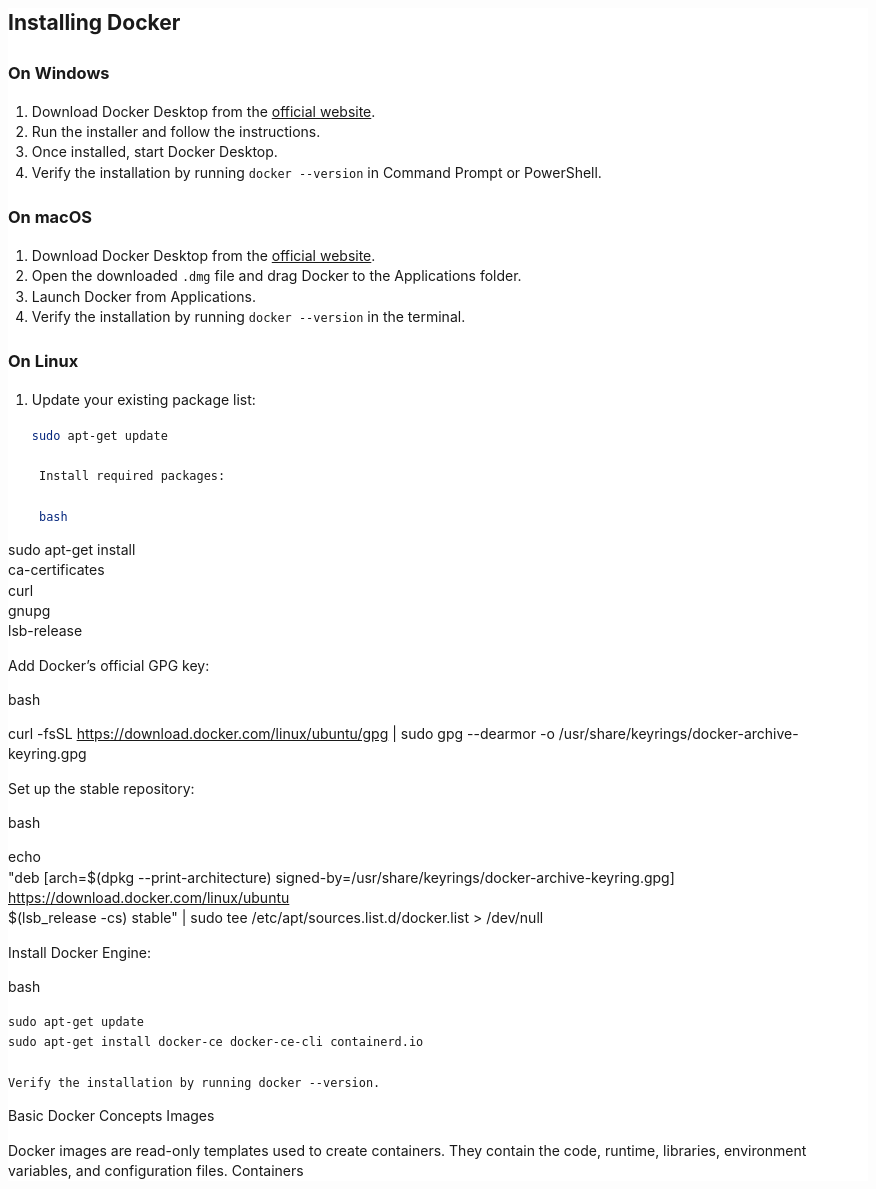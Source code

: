 ## Installing Docker

### On Windows
1. Download Docker Desktop from the [official website](https://www.docker.com/products/docker-desktop).
2. Run the installer and follow the instructions.
3. Once installed, start Docker Desktop.
4. Verify the installation by running `docker --version` in Command Prompt or PowerShell.

### On macOS
1. Download Docker Desktop from the [official website](https://www.docker.com/products/docker-desktop).
2. Open the downloaded `.dmg` file and drag Docker to the Applications folder.
3. Launch Docker from Applications.
4. Verify the installation by running `docker --version` in the terminal.

### On Linux
1. Update your existing package list:
   ```bash
   sudo apt-get update

    Install required packages:

    bash

sudo apt-get install \
    ca-certificates \
    curl \
    gnupg \
    lsb-release

Add Docker’s official GPG key:

bash

curl -fsSL https://download.docker.com/linux/ubuntu/gpg | sudo gpg --dearmor -o /usr/share/keyrings/docker-archive-keyring.gpg

Set up the stable repository:

bash

echo \
  "deb [arch=$(dpkg --print-architecture) signed-by=/usr/share/keyrings/docker-archive-keyring.gpg] https://download.docker.com/linux/ubuntu \
  $(lsb_release -cs) stable" | sudo tee /etc/apt/sources.list.d/docker.list > /dev/null

Install Docker Engine:

bash

    sudo apt-get update
    sudo apt-get install docker-ce docker-ce-cli containerd.io

    Verify the installation by running docker --version.

Basic Docker Concepts
Images

Docker images are read-only templates used to create containers. They contain the code, runtime, libraries, environment variables, and configuration files.
Containers
   ```